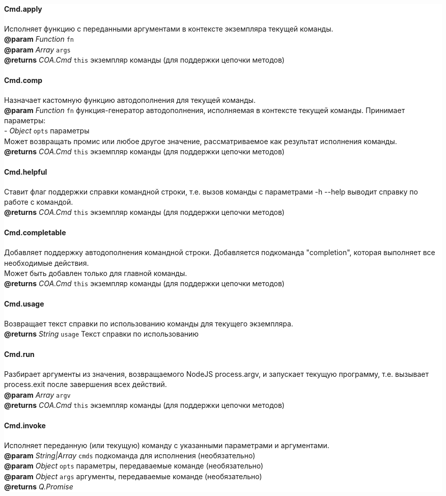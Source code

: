 <h4 id="cmd.apply">Cmd.apply</h4>

<p>Исполняет функцию с переданными аргументами в контексте экземпляра текущей команды.<br>
<strong>@param</strong> <em>Function</em> <code>fn</code><br>
<strong>@param</strong> <em>Array</em> <code>args</code><br>
<strong>@returns</strong> <em>COA.Cmd</em> <code>this</code> экземпляр команды (для поддержки цепочки методов)</p>

<h4 id="cmd.comp">Cmd.comp</h4>

<p>Назначает кастомную функцию автодополнения для текущей команды.<br>
<strong>@param</strong> <em>Function</em> <code>fn</code> функция-генератор автодополнения,
    исполняемая в контексте текущей команды.
    Принимает параметры:<br>
        - <em>Object</em> <code>opts</code> параметры<br>
    Может возвращать промис или любое другое значение, рассматриваемое как результат исполнения команды.<br>
<strong>@returns</strong> <em>COA.Cmd</em> <code>this</code> экземпляр команды (для поддержки цепочки методов)</p>

<h4 id="cmd.helpful">Cmd.helpful</h4>

<p>Ставит флаг поддержки справки командной строки, т.е. вызов команды с параметрами -h --help выводит справку по работе с командой.<br>
<strong>@returns</strong> <em>COA.Cmd</em> <code>this</code> экземпляр команды (для поддержки цепочки методов)</p>

<h4 id="cmd.completable">Cmd.completable</h4>

<p>Добавляет поддержку автодополнения командной строки. Добавляется подкоманда "completion", которая выполняет все необходимые действия.<br>
Может быть добавлен только для главной команды.<br>
<strong>@returns</strong> <em>COA.Cmd</em> <code>this</code> экземпляр команды (для поддержки цепочки методов)</p>

<h4 id="cmd.usage">Cmd.usage</h4>

<p>Возвращает текст справки по использованию команды для текущего экземпляра.<br>
<strong>@returns</strong> <em>String</em> <code>usage</code> Текст справки по использованию</p>

<h4 id="cmd.run">Cmd.run</h4>

<p>Разбирает аргументы из значения, возвращаемого NodeJS process.argv,
и запускает текущую программу, т.е. вызывает process.exit после завершения
всех действий.<br>
<strong>@param</strong> <em>Array</em> <code>argv</code><br>
<strong>@returns</strong> <em>COA.Cmd</em> <code>this</code> экземпляр команды (для поддержки цепочки методов)</p>

<h4 id="cmd.invoke">Cmd.invoke</h4>

<p>Исполняет переданную (или текущую) команду с указанными параметрами и аргументами.<br>
<strong>@param</strong> <em>String|Array</em> <code>cmds</code>  подкоманда для исполнения (необязательно)<br>
<strong>@param</strong> <em>Object</em> <code>opts</code>  параметры, передаваемые команде (необязательно)<br>
<strong>@param</strong> <em>Object</em> <code>args</code>  аргументы, передаваемые команде (необязательно)<br>
<strong>@returns</strong> <em>Q.Promise</em></p>
